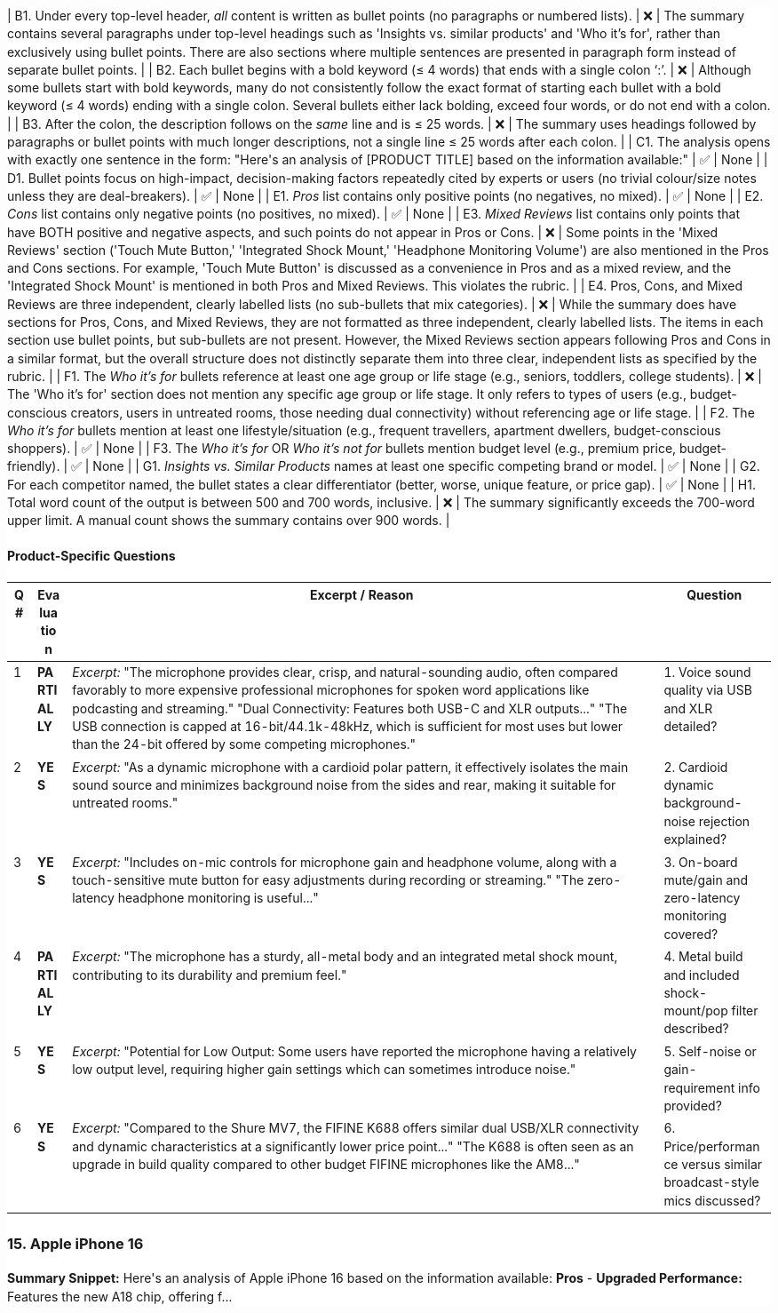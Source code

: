 | B1. Under every top-level header, *all* content is written as bullet points (no paragraphs or numbered lists). | ❌ | The summary contains several paragraphs under top-level headings such as 'Insights vs. similar products' and 'Who it’s for', rather than exclusively using bullet points. There are also sections where multiple sentences are presented in paragraph form instead of separate bullet points. |
| B2. Each bullet begins with a bold keyword (≤ 4 words) that ends with a single colon ‘:’. | ❌ | Although some bullets start with bold keywords, many do not consistently follow the exact format of starting each bullet with a bold keyword (≤ 4 words) ending with a single colon. Several bullets either lack bolding, exceed four words, or do not end with a colon. |
| B3. After the colon, the description follows on the *same* line and is ≤ 25 words. | ❌ | The summary uses headings followed by paragraphs or bullet points with much longer descriptions, not a single line ≤ 25 words after each colon. |
| C1. The analysis opens with exactly one sentence in the form: "Here's an analysis of [PRODUCT TITLE] based on the information available:" | ✅ | None |
| D1. Bullet points focus on high-impact, decision-making factors repeatedly cited by experts or users (no trivial colour/size notes unless they are deal-breakers). | ✅ | None |
| E1. *Pros* list contains only positive points (no negatives, no mixed). | ✅ | None |
| E2. *Cons* list contains only negative points (no positives, no mixed). | ✅ | None |
| E3. *Mixed Reviews* list contains only points that have BOTH positive and negative aspects, and such points do not appear in Pros or Cons. | ❌ | Some points in the 'Mixed Reviews' section ('Touch Mute Button,' 'Integrated Shock Mount,' 'Headphone Monitoring Volume') are also mentioned in the Pros and Cons sections. For example, 'Touch Mute Button' is discussed as a convenience in Pros and as a mixed review, and the 'Integrated Shock Mount' is mentioned in both Pros and Mixed Reviews. This violates the rubric. |
| E4. Pros, Cons, and Mixed Reviews are three independent, clearly labelled lists (no sub-bullets that mix categories). | ❌ | While the summary does have sections for Pros, Cons, and Mixed Reviews, they are not formatted as three independent, clearly labelled lists. The items in each section use bullet points, but sub-bullets are not present. However, the Mixed Reviews section appears following Pros and Cons in a similar format, but the overall structure does not distinctly separate them into three clear, independent lists as specified by the rubric. |
| F1. The *Who it’s for* bullets reference at least one age group or life stage (e.g., seniors, toddlers, college students). | ❌ | The 'Who it’s for' section does not mention any specific age group or life stage. It only refers to types of users (e.g., budget-conscious creators, users in untreated rooms, those needing dual connectivity) without referencing age or life stage. |
| F2. The *Who it’s for* bullets mention at least one lifestyle/situation (e.g., frequent travellers, apartment dwellers, budget-conscious shoppers). | ✅ | None |
| F3. The *Who it’s for* OR *Who it’s not for* bullets mention budget level (e.g., premium price, budget-friendly). | ✅ | None |
| G1. *Insights vs. Similar Products* names at least one specific competing brand or model. | ✅ | None |
| G2. For each competitor named, the bullet states a clear differentiator (better, worse, unique feature, or price gap). | ✅ | None |
| H1. Total word count of the output is between 500 and 700 words, inclusive. | ❌ | The summary significantly exceeds the 700-word upper limit. A manual count shows the summary contains over 900 words. |

#### Product-Specific Questions
| Q# | Evaluation | Excerpt / Reason | Question |
|----|------------|------------------|----------|
| 1 | **PARTIALLY** | *Excerpt:* "The microphone provides clear, crisp, and natural-sounding audio, often compared favorably to more expensive professional microphones for spoken word applications like podcasting and streaming." "Dual Connectivity: Features both USB-C and XLR outputs..." "The USB connection is capped at 16-bit/44.1k-48kHz, which is sufficient for most uses but lower than the 24-bit offered by some competing microphones." | 1. Voice sound quality via USB and XLR detailed? |
| 2 | **YES** | *Excerpt:* "As a dynamic microphone with a cardioid polar pattern, it effectively isolates the main sound source and minimizes background noise from the sides and rear, making it suitable for untreated rooms." | 2. Cardioid dynamic background-noise rejection explained? |
| 3 | **YES** | *Excerpt:* "Includes on-mic controls for microphone gain and headphone volume, along with a touch-sensitive mute button for easy adjustments during recording or streaming." "The zero-latency headphone monitoring is useful..." | 3. On-board mute/gain and zero-latency monitoring covered? |
| 4 | **PARTIALLY** | *Excerpt:* "The microphone has a sturdy, all-metal body and an integrated metal shock mount, contributing to its durability and premium feel." | 4. Metal build and included shock-mount/pop filter described? |
| 5 | **YES** | *Excerpt:* "Potential for Low Output: Some users have reported the microphone having a relatively low output level, requiring higher gain settings which can sometimes introduce noise." | 5. Self-noise or gain-requirement info provided? |
| 6 | **YES** | *Excerpt:* "Compared to the Shure MV7, the FIFINE K688 offers similar dual USB/XLR connectivity and dynamic characteristics at a significantly lower price point..." "The K688 is often seen as an upgrade in build quality compared to other budget FIFINE microphones like the AM8..." | 6. Price/performance versus similar broadcast-style mics discussed? |

### 15. Apple iPhone 16
**Summary Snippet:** Here's an analysis of Apple iPhone 16 based on the information available:  **Pros**  - **Upgraded Performance:** Features the new A18 chip, offering f...
